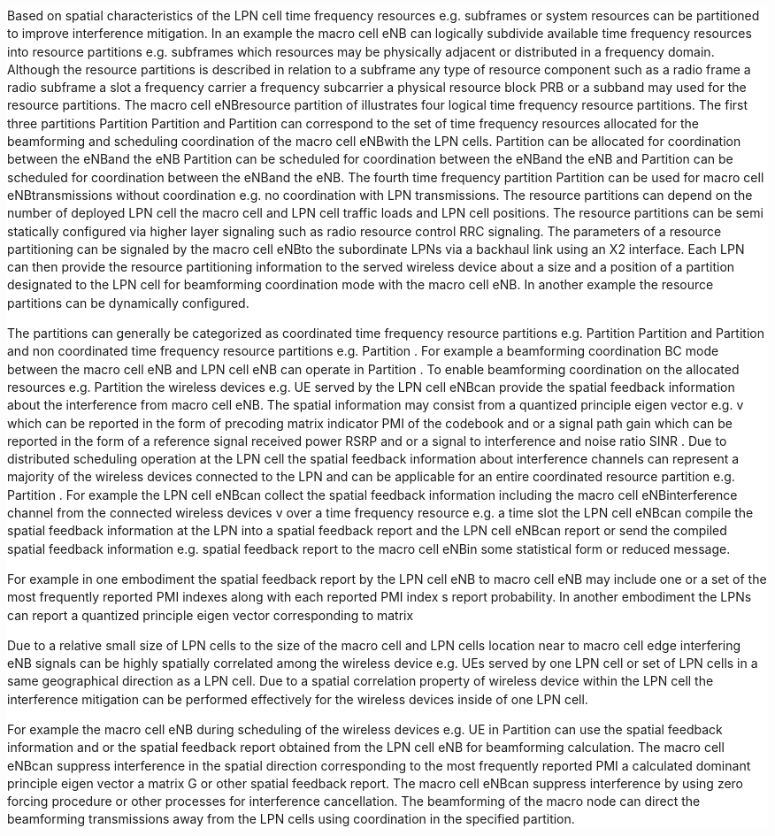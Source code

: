 Based on spatial characteristics of the LPN cell time frequency resources e.g. subframes or system resources can be partitioned to improve interference mitigation. In an example the macro cell eNB can logically subdivide available time frequency resources into resource partitions e.g. subframes which resources may be physically adjacent or distributed in a frequency domain. Although the resource partitions is described in relation to a subframe any type of resource component such as a radio frame a radio subframe a slot a frequency carrier a frequency subcarrier a physical resource block PRB or a subband may used for the resource partitions. The macro cell eNBresource partition of illustrates four logical time frequency resource partitions. The first three partitions Partition Partition and Partition can correspond to the set of time frequency resources allocated for the beamforming and scheduling coordination of the macro cell eNBwith the LPN cells. Partition can be allocated for coordination between the eNBand the eNB Partition can be scheduled for coordination between the eNBand the eNB and Partition can be scheduled for coordination between the eNBand the eNB. The fourth time frequency partition Partition can be used for macro cell eNBtransmissions without coordination e.g. no coordination with LPN transmissions. The resource partitions can depend on the number of deployed LPN cell the macro cell and LPN cell traffic loads and LPN cell positions. The resource partitions can be semi statically configured via higher layer signaling such as radio resource control RRC signaling. The parameters of a resource partitioning can be signaled by the macro cell eNBto the subordinate LPNs via a backhaul link using an X2 interface. Each LPN can then provide the resource partitioning information to the served wireless device about a size and a position of a partition designated to the LPN cell for beamforming coordination mode with the macro cell eNB. In another example the resource partitions can be dynamically configured.

The partitions can generally be categorized as coordinated time frequency resource partitions e.g. Partition Partition and Partition and non coordinated time frequency resource partitions e.g. Partition . For example a beamforming coordination BC mode between the macro cell eNB and LPN cell eNB can operate in Partition . To enable beamforming coordination on the allocated resources e.g. Partition the wireless devices e.g. UE served by the LPN cell eNBcan provide the spatial feedback information about the interference from macro cell eNB. The spatial information may consist from a quantized principle eigen vector e.g. v which can be reported in the form of precoding matrix indicator PMI of the codebook and or a signal path gain which can be reported in the form of a reference signal received power RSRP and or a signal to interference and noise ratio SINR . Due to distributed scheduling operation at the LPN cell the spatial feedback information about interference channels can represent a majority of the wireless devices connected to the LPN and can be applicable for an entire coordinated resource partition e.g. Partition . For example the LPN cell eNBcan collect the spatial feedback information including the macro cell eNBinterference channel from the connected wireless devices v over a time frequency resource e.g. a time slot the LPN cell eNBcan compile the spatial feedback information at the LPN into a spatial feedback report and the LPN cell eNBcan report or send the compiled spatial feedback information e.g. spatial feedback report to the macro cell eNBin some statistical form or reduced message.

For example in one embodiment the spatial feedback report by the LPN cell eNB to macro cell eNB may include one or a set of the most frequently reported PMI indexes along with each reported PMI index s report probability. In another embodiment the LPNs can report a quantized principle eigen vector corresponding to matrix

Due to a relative small size of LPN cells to the size of the macro cell and LPN cells location near to macro cell edge interfering eNB signals can be highly spatially correlated among the wireless device e.g. UEs served by one LPN cell or set of LPN cells in a same geographical direction as a LPN cell. Due to a spatial correlation property of wireless device within the LPN cell the interference mitigation can be performed effectively for the wireless devices inside of one LPN cell.

For example the macro cell eNB during scheduling of the wireless devices e.g. UE in Partition can use the spatial feedback information and or the spatial feedback report obtained from the LPN cell eNB for beamforming calculation. The macro cell eNBcan suppress interference in the spatial direction corresponding to the most frequently reported PMI a calculated dominant principle eigen vector a matrix G or other spatial feedback report. The macro cell eNBcan suppress interference by using zero forcing procedure or other processes for interference cancellation. The beamforming of the macro node can direct the beamforming transmissions away from the LPN cells using coordination in the specified partition.
